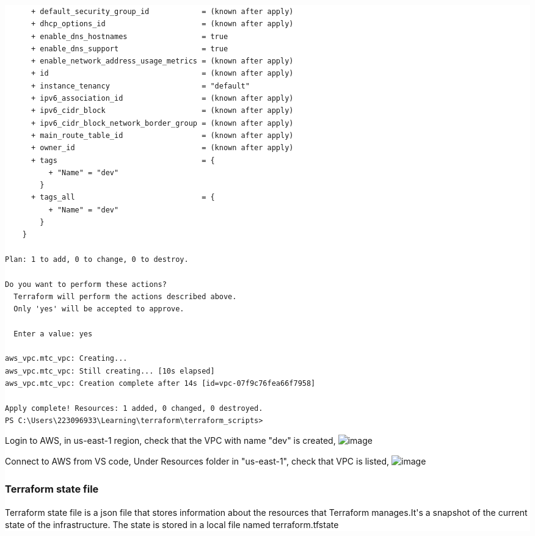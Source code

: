 ```
      + default_security_group_id            = (known after apply)
      + dhcp_options_id                      = (known after apply)
      + enable_dns_hostnames                 = true
      + enable_dns_support                   = true
      + enable_network_address_usage_metrics = (known after apply)
      + id                                   = (known after apply)
      + instance_tenancy                     = "default"
      + ipv6_association_id                  = (known after apply)
      + ipv6_cidr_block                      = (known after apply)
      + ipv6_cidr_block_network_border_group = (known after apply)
      + main_route_table_id                  = (known after apply)
      + owner_id                             = (known after apply)
      + tags                                 = {
          + "Name" = "dev"
        }
      + tags_all                             = {
          + "Name" = "dev"
        }
    }

Plan: 1 to add, 0 to change, 0 to destroy.

Do you want to perform these actions?
  Terraform will perform the actions described above.
  Only 'yes' will be accepted to approve.

  Enter a value: yes

aws_vpc.mtc_vpc: Creating...
aws_vpc.mtc_vpc: Still creating... [10s elapsed]
aws_vpc.mtc_vpc: Creation complete after 14s [id=vpc-07f9c76fea66f7958]

Apply complete! Resources: 1 added, 0 changed, 0 destroyed.
PS C:\Users\223096933\Learning\terraform\terraform_scripts> 
```

Login to AWS, in us-east-1 region, check that the VPC with name "dev" is created,
![image](https://github.com/balathecoder/newproject/blob/master/terraform/7_Terraform_apply.JPG)

Connect to AWS from VS code, Under Resources folder in "us-east-1", check that VPC is listed,
![image](https://github.com/balathecoder/newproject/blob/master/terraform/7_Terraform_apply.JPG)

### Terraform state file
Terraform state file is a json file that stores information about the resources that Terraform manages.It's a snapshot of the current state of the infrastructure. The state is stored in a local file named terraform.tfstate
